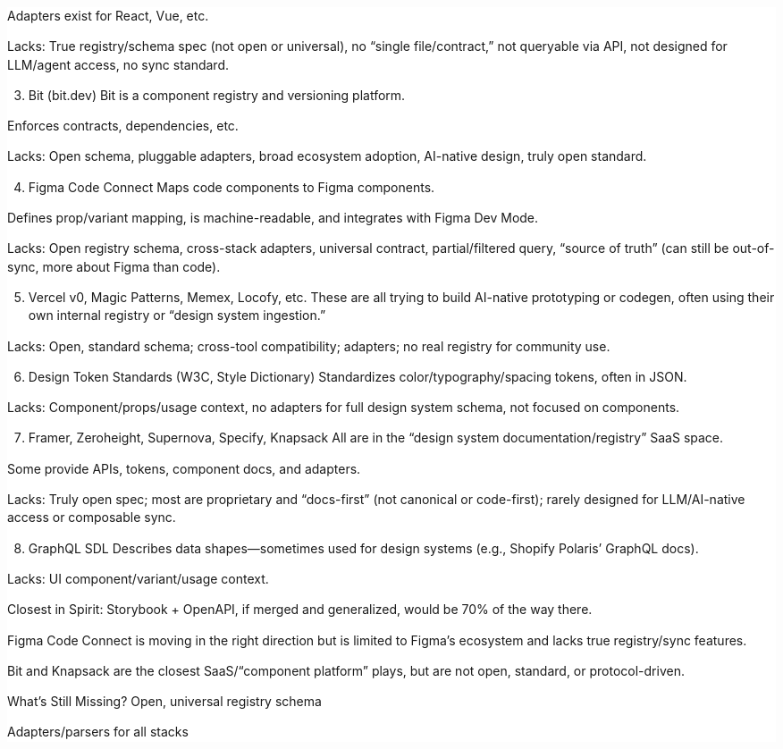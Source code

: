 Adapters exist for React, Vue, etc.

Lacks: True registry/schema spec (not open or universal), no “single file/contract,” not queryable via API, not designed for LLM/agent access, no sync standard.

3. Bit (bit.dev)
Bit is a component registry and versioning platform.

Enforces contracts, dependencies, etc.

Lacks: Open schema, pluggable adapters, broad ecosystem adoption, AI-native design, truly open standard.

4. Figma Code Connect
Maps code components to Figma components.

Defines prop/variant mapping, is machine-readable, and integrates with Figma Dev Mode.

Lacks: Open registry schema, cross-stack adapters, universal contract, partial/filtered query, “source of truth” (can still be out-of-sync, more about Figma than code).

5. Vercel v0, Magic Patterns, Memex, Locofy, etc.
These are all trying to build AI-native prototyping or codegen, often using their own internal registry or “design system ingestion.”

Lacks: Open, standard schema; cross-tool compatibility; adapters; no real registry for community use.

6. Design Token Standards (W3C, Style Dictionary)
Standardizes color/typography/spacing tokens, often in JSON.

Lacks: Component/props/usage context, no adapters for full design system schema, not focused on components.

7. Framer, Zeroheight, Supernova, Specify, Knapsack
All are in the “design system documentation/registry” SaaS space.

Some provide APIs, tokens, component docs, and adapters.

Lacks: Truly open spec; most are proprietary and “docs-first” (not canonical or code-first); rarely designed for LLM/AI-native access or composable sync.

8. GraphQL SDL
Describes data shapes—sometimes used for design systems (e.g., Shopify Polaris’ GraphQL docs).

Lacks: UI component/variant/usage context.

Closest in Spirit:
Storybook + OpenAPI, if merged and generalized, would be 70% of the way there.

Figma Code Connect is moving in the right direction but is limited to Figma’s ecosystem and lacks true registry/sync features.

Bit and Knapsack are the closest SaaS/“component platform” plays, but are not open, standard, or protocol-driven.

What’s Still Missing?
Open, universal registry schema

Adapters/parsers for all stacks
